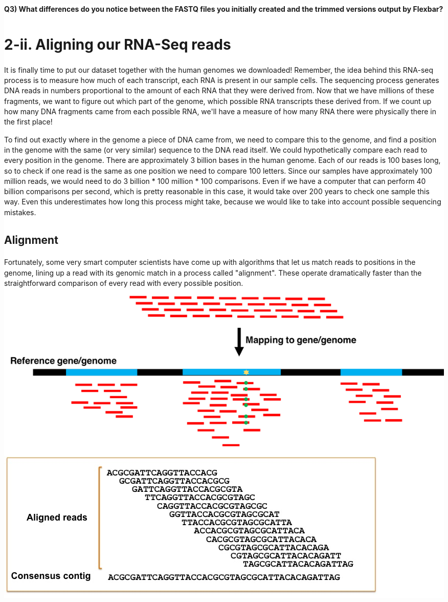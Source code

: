 **Q3) What differences do you notice between the FASTQ files you initially created and the trimmed versions output by Flexbar?**


# 2-ii. Aligning our RNA-Seq reads

It is finally time to put our dataset together with the human genomes we downloaded! Remember, the idea behind this RNA-seq process is to measure how much of each transcript, each RNA is present in our sample cells. The sequencing process generates DNA reads in numbers proportional to the amount of each RNA that they were derived from. Now that we have millions of these fragments, we want to figure out which part of the genome, which possible RNA transcripts these derived from. If we count up how many DNA fragments came from each possible RNA, we'll have a measure of how many RNA there were physically there in the first place!

To find out exactly where in the genome a piece of DNA came from, we need to compare this to the genome, and find a position in the genome with the same (or very similar) sequence to the DNA read itself. We could hypothetically compare each read to every position in the genome. There are approximately 3 billion bases in the human genome. Each of our reads is 100 bases long, so to check if one read is the same as one position we need to compare 100 letters. Since our samples have approximately 100 million reads, we would need to do 3 billion \* 100 million \* 100 comparisons. Even if we have a computer that can perform 40 billion comparisons per second, which is pretty reasonable in this case, it would take over 200 years to check one sample this way. Even this underestimates how long this process might take, because we would like to take into account possible sequencing mistakes.

## Alignment

Fortunately, some very smart computer scientists have come up with algorithms that let us match reads to positions in the genome, lining up a read with its genomic match in a process called "alignment". These operate dramatically faster than the straightforward comparison of every read with every possible position. 

![Read alignment](Images/Read_alignment.png)

![Read alignment2](Images/Read_alignment2.jpg)
